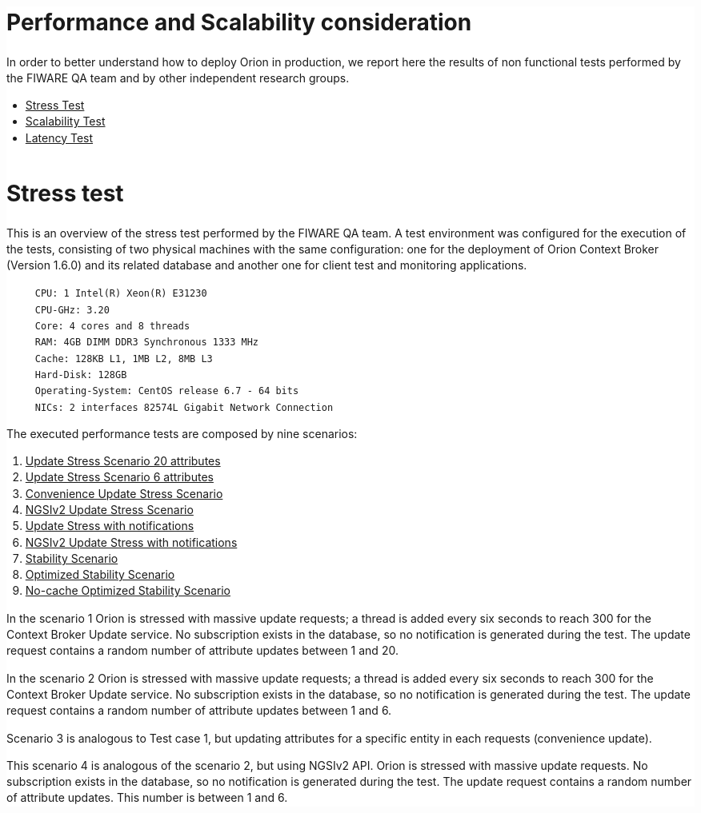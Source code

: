 <a name="top"></a>Performance and Scalability consideration
===========================================================

In order to better understand how to deploy Orion in production, we report here the results of non functional tests performed by the FIWARE QA team and by other independent research groups.

* [Stress Test](#stress-test)
* [Scalability Test](#scalability-test)
* [Latency Test](#latency)

# Stress test

This is an overview of the stress test performed by the FIWARE QA team.  A test environment was configured for the execution of the tests, consisting of two physical machines with the same configuration: one for the deployment of Orion Context Broker (Version 1.6.0) and its related database and another one for client test and monitoring applications.

         CPU: 1 Intel(R) Xeon(R) E31230 
         CPU-GHz: 3.20
         Core: 4 cores and 8 threads
         RAM: 4GB DIMM DDR3 Synchronous 1333 MHz
         Cache: 128KB L1, 1MB L2, 8MB L3
         Hard-Disk: 128GB
         Operating-System: CentOS release 6.7 - 64 bits
         NICs: 2 interfaces 82574L Gigabit Network Connection

The executed performance tests are composed by nine scenarios:

1.  [Update Stress Scenario 20 attributes](#scenario-1-update-stress-scenario-20-attributes)
2.  [Update Stress Scenario 6 attributes](#scenario-2-update-stress-scenario-6-attributes)
3.  [Convenience Update Stress Scenario](#scenario-3-convenience-update-stress)
4.  [NGSIv2 Update Stress Scenario](#scenario-4-ngsiv2-update-stress)
5.  [Update Stress with notifications](#scenario-5-update-stress-with-notifications)
6.  [NGSIv2 Update Stress with notifications](#scenario-6-ngsiv2-update-stress-with-notifications)
7.  [Stability Scenario](#scenario-7-stability-scenario)
8.  [Optimized Stability Scenario](#scenario-8-optimized-stability-scenario)
9.  [No-cache Optimized Stability Scenario](#scenario-9-no-cache-optimized-stability-scenario)

In the scenario 1 Orion is stressed with massive update requests; a thread is added every six seconds to reach 300 for the Context Broker Update service. No subscription exists in the database, so no notification is generated during the test. The update request contains a random number of attribute updates between 1 and 20.

In the scenario 2 Orion is stressed with massive update requests; a thread is added every six seconds to reach 300 for the Context Broker Update service. No subscription exists in the database, so no notification is generated during the test. The update request contains a random number of attribute updates between 1 and 6.

Scenario 3 is analogous to Test case 1, but updating attributes for a specific entity in each requests (convenience update).

This scenario 4 is analogous of the scenario 2, but using NGSIv2 API. Orion is stressed with massive update requests. No subscription exists in the database, so no notification is generated during the test. The update request contains a random number of attribute updates. This number is between 1 and 6. 

